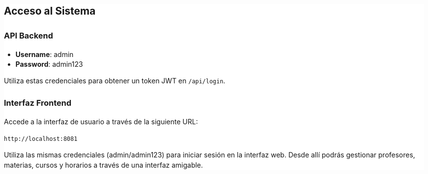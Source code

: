 ## Acceso al Sistema

### API Backend

- **Username**: admin
- **Password**: admin123

Utiliza estas credenciales para obtener un token JWT en `/api/login`.

### Interfaz Frontend

Accede a la interfaz de usuario a través de la siguiente URL:

```
http://localhost:8081
```

Utiliza las mismas credenciales (admin/admin123) para iniciar sesión en la interfaz web. Desde allí podrás gestionar profesores, materias, cursos y horarios a través de una interfaz amigable.
